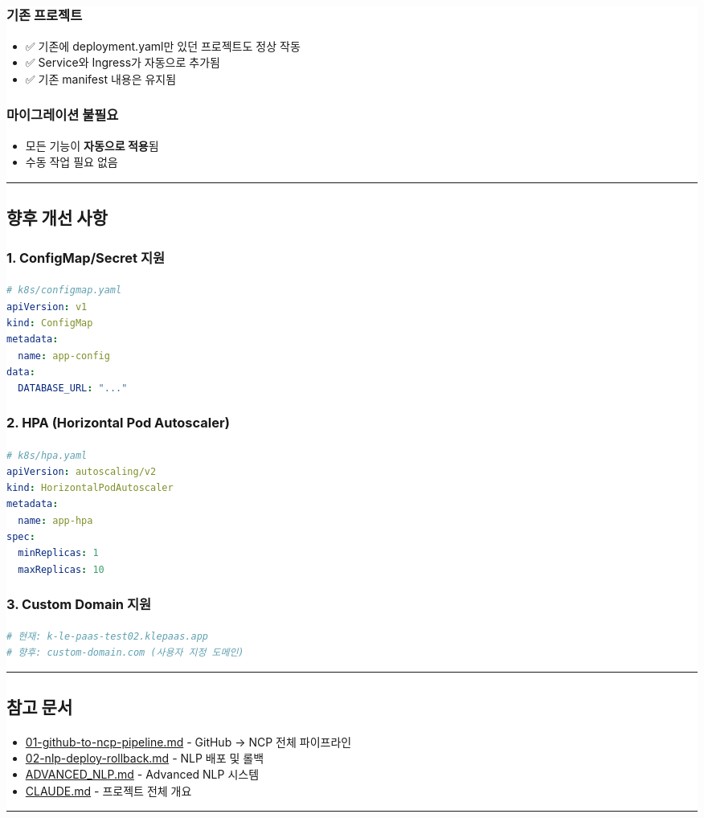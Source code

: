 ### 기존 프로젝트
- ✅ 기존에 deployment.yaml만 있던 프로젝트도 정상 작동
- ✅ Service와 Ingress가 자동으로 추가됨
- ✅ 기존 manifest 내용은 유지됨

### 마이그레이션 불필요
- 모든 기능이 **자동으로 적용**됨
- 수동 작업 필요 없음

---

## 향후 개선 사항

### 1. ConfigMap/Secret 지원
```yaml
# k8s/configmap.yaml
apiVersion: v1
kind: ConfigMap
metadata:
  name: app-config
data:
  DATABASE_URL: "..."
```

### 2. HPA (Horizontal Pod Autoscaler)
```yaml
# k8s/hpa.yaml
apiVersion: autoscaling/v2
kind: HorizontalPodAutoscaler
metadata:
  name: app-hpa
spec:
  minReplicas: 1
  maxReplicas: 10
```

### 3. Custom Domain 지원
```yaml
# 현재: k-le-paas-test02.klepaas.app
# 향후: custom-domain.com (사용자 지정 도메인)
```

---

## 참고 문서

- [01-github-to-ncp-pipeline.md](./code-analysis/01-github-to-ncp-pipeline.md) - GitHub → NCP 전체 파이프라인
- [02-nlp-deploy-rollback.md](./code-analysis/02-nlp-deploy-rollback.md) - NLP 배포 및 롤백
- [ADVANCED_NLP.md](./ADVANCED_NLP.md) - Advanced NLP 시스템
- [CLAUDE.md](../CLAUDE.md) - 프로젝트 전체 개요

---